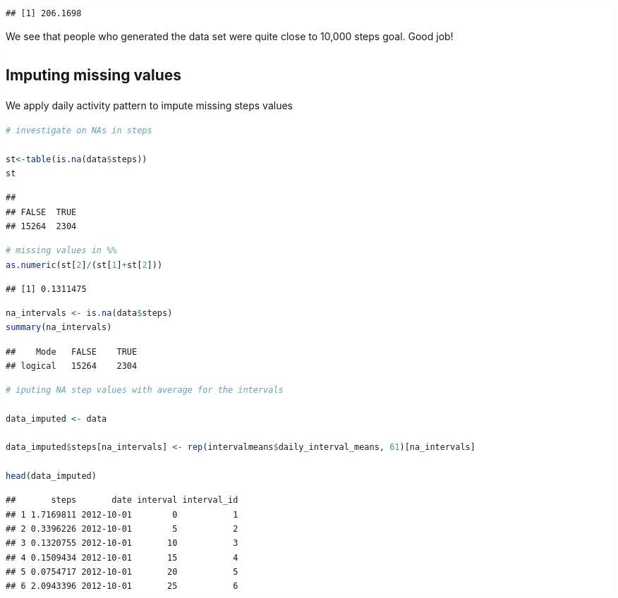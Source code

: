 ```
## [1] 206.1698
```

We see that people who generated the data set were quite close to 10,000 steps goal. Good job!

## Imputing missing values

We apply daily activity pattern to impute missing steps values


```r
# investigate on NAs in steps

st<-table(is.na(data$steps))
st
```

```
## 
## FALSE  TRUE 
## 15264  2304
```

```r
# missing values in %%
as.numeric(st[2]/(st[1]+st[2]))
```

```
## [1] 0.1311475
```

```r
na_intervals <- is.na(data$steps)
summary(na_intervals)
```

```
##    Mode   FALSE    TRUE 
## logical   15264    2304
```

```r
# iputing NA step values with average for the intervals

data_imputed <- data

data_imputed$steps[na_intervals] <- rep(intervalmeans$daily_interval_means, 61)[na_intervals]

head(data_imputed)
```

```
##       steps       date interval interval_id
## 1 1.7169811 2012-10-01        0           1
## 2 0.3396226 2012-10-01        5           2
## 3 0.1320755 2012-10-01       10           3
## 4 0.1509434 2012-10-01       15           4
## 5 0.0754717 2012-10-01       20           5
## 6 2.0943396 2012-10-01       25           6
```
